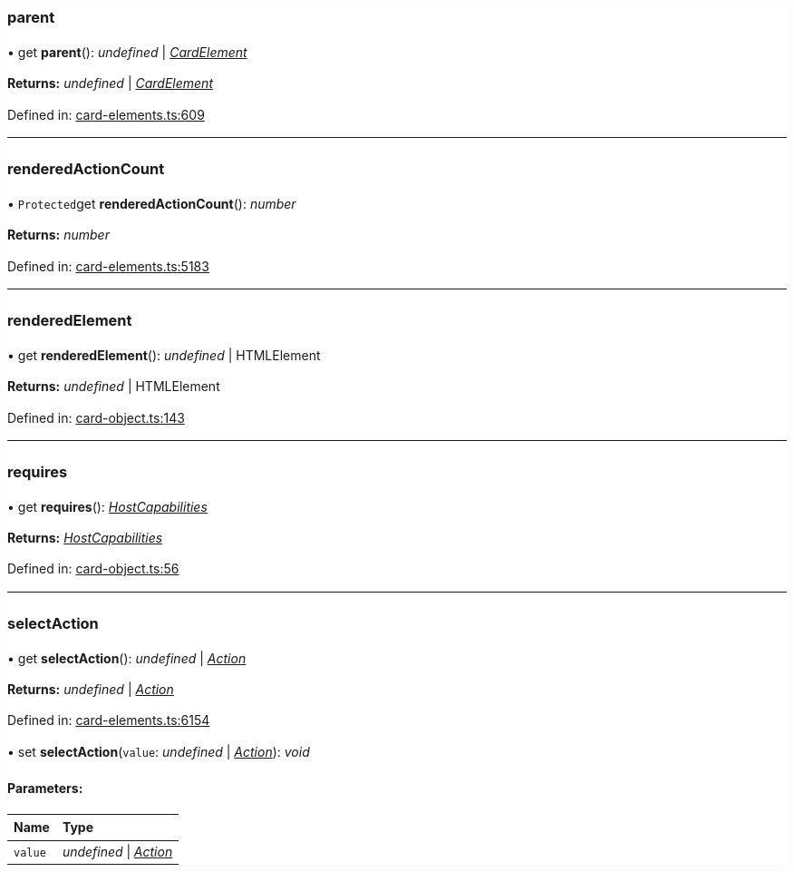### parent

• get **parent**(): *undefined* \| [*CardElement*](card_elements.cardelement.md)

**Returns:** *undefined* \| [*CardElement*](card_elements.cardelement.md)

Defined in: [card-elements.ts:609](https://github.com/microsoft/AdaptiveCards/blob/0938a1f10/source/nodejs/adaptivecards/src/card-elements.ts#L609)

___

### renderedActionCount

• `Protected`get **renderedActionCount**(): *number*

**Returns:** *number*

Defined in: [card-elements.ts:5183](https://github.com/microsoft/AdaptiveCards/blob/0938a1f10/source/nodejs/adaptivecards/src/card-elements.ts#L5183)

___

### renderedElement

• get **renderedElement**(): *undefined* \| HTMLElement

**Returns:** *undefined* \| HTMLElement

Defined in: [card-object.ts:143](https://github.com/microsoft/AdaptiveCards/blob/0938a1f10/source/nodejs/adaptivecards/src/card-object.ts#L143)

___

### requires

• get **requires**(): [*HostCapabilities*](host_capabilities.hostcapabilities.md)

**Returns:** [*HostCapabilities*](host_capabilities.hostcapabilities.md)

Defined in: [card-object.ts:56](https://github.com/microsoft/AdaptiveCards/blob/0938a1f10/source/nodejs/adaptivecards/src/card-object.ts#L56)

___

### selectAction

• get **selectAction**(): *undefined* \| [*Action*](card_elements.action.md)

**Returns:** *undefined* \| [*Action*](card_elements.action.md)

Defined in: [card-elements.ts:6154](https://github.com/microsoft/AdaptiveCards/blob/0938a1f10/source/nodejs/adaptivecards/src/card-elements.ts#L6154)

• set **selectAction**(`value`: *undefined* \| [*Action*](card_elements.action.md)): *void*

#### Parameters:

Name | Type |
:------ | :------ |
`value` | *undefined* \| [*Action*](card_elements.action.md) |
